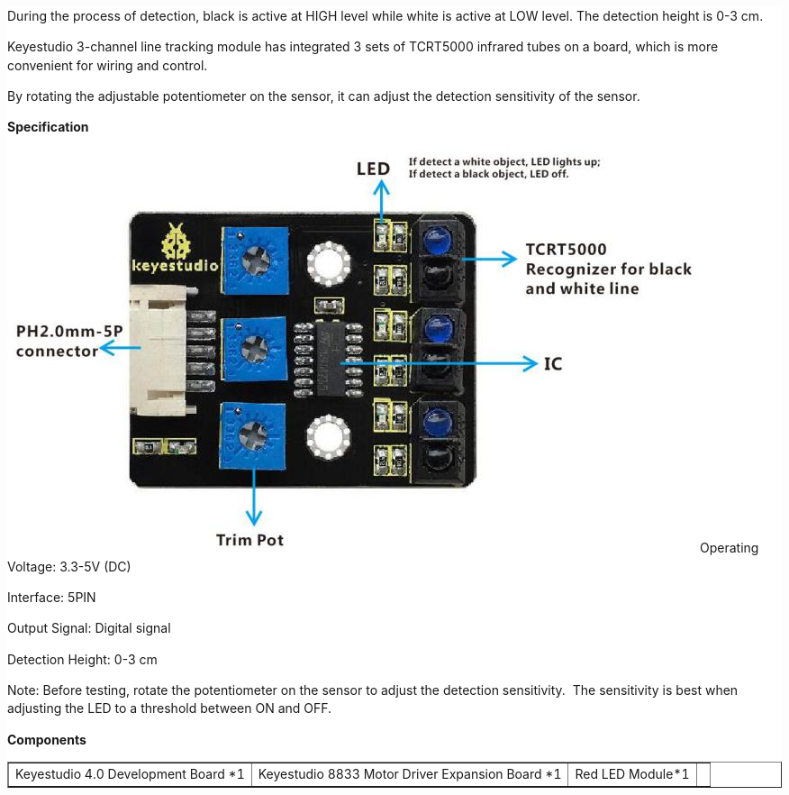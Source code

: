 During the process of detection, black is active at HIGH level while
white is active at LOW level. The detection height is 0-3 cm.

Keyestudio 3-channel line tracking module has integrated 3 sets of
TCRT5000 infrared tubes on a board, which is more convenient for wiring
and control.

By rotating the adjustable potentiometer on the sensor, it can adjust
the detection sensitivity of the sensor.

**Specification**

![](/media/0b3433af5abda1ab4137e2c078e4b8e7.jpeg)Operating Voltage: 3.3-5V (DC)

Interface: 5PIN

Output Signal: Digital signal

Detection Height: 0-3 cm

Note: Before testing, rotate the potentiometer on the sensor to adjust
the detection sensitivity.  The sensitivity is best when adjusting the
LED to a threshold between ON and OFF. 

**Components**

<table border="1">
<tbody>
<tr class="odd">
<td>Keyestudio 4.0 Development Board *1</td>
<td>Keyestudio 8833 Motor Driver Expansion Board *1</td>
<td>Red LED Module*1</td>
<td></td>
</tr>
<tr class="even">